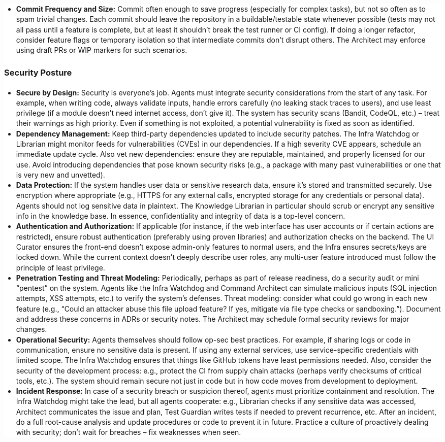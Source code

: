 * **Commit Frequency and Size:** Commit often enough to save progress (especially for complex tasks), but not so often as to spam trivial changes. Each commit should leave the repository in a buildable/testable state whenever possible (tests may not all pass until a feature is complete, but at least it shouldn’t break the test runner or CI config). If doing a longer refactor, consider feature flags or temporary isolation so that intermediate commits don’t disrupt others. The Architect may enforce using draft PRs or WIP markers for such scenarios.

### Security Posture

* **Secure by Design:** Security is everyone’s job. Agents must integrate security considerations from the start of any task. For example, when writing code, always validate inputs, handle errors carefully (no leaking stack traces to users), and use least privilege (if a module doesn’t need internet access, don’t give it). The system has security scans (Bandit, CodeQL, etc.) – treat their warnings as high priority. Even if something is not exploited, a potential vulnerability is fixed as soon as identified.
* **Dependency Management:** Keep third-party dependencies updated to include security patches. The Infra Watchdog or Librarian might monitor feeds for vulnerabilities (CVEs) in our dependencies. If a high severity CVE appears, schedule an immediate update cycle. Also vet new dependencies: ensure they are reputable, maintained, and properly licensed for our use. Avoid introducing dependencies that pose known security risks (e.g., a package with many past vulnerabilities or one that is very new and unvetted).
* **Data Protection:** If the system handles user data or sensitive research data, ensure it’s stored and transmitted securely. Use encryption where appropriate (e.g., HTTPS for any external calls, encrypted storage for any credentials or personal data). Agents should not log sensitive data in plaintext. The Knowledge Librarian in particular should scrub or encrypt any sensitive info in the knowledge base. In essence, confidentiality and integrity of data is a top-level concern.
* **Authentication and Authorization:** If applicable (for instance, if the web interface has user accounts or if certain actions are restricted), ensure robust authentication (preferably using proven libraries) and authorization checks on the backend. The UI Curator ensures the front-end doesn’t expose admin-only features to normal users, and the Infra ensures secrets/keys are locked down. While the current context doesn’t deeply describe user roles, any multi-user feature introduced must follow the principle of least privilege.
* **Penetration Testing and Threat Modeling:** Periodically, perhaps as part of release readiness, do a security audit or mini “pentest” on the system. Agents like the Infra Watchdog and Command Architect can simulate malicious inputs (SQL injection attempts, XSS attempts, etc.) to verify the system’s defenses. Threat modeling: consider what could go wrong in each new feature (e.g., “Could an attacker abuse this file upload feature? If yes, mitigate via file type checks or sandboxing.”). Document and address these concerns in ADRs or security notes. The Architect may schedule formal security reviews for major changes.
* **Operational Security:** Agents themselves should follow op-sec best practices. For example, if sharing logs or code in communication, ensure no sensitive data is present. If using any external services, use service-specific credentials with limited scope. The Infra Watchdog ensures that things like GitHub tokens have least permissions needed. Also, consider the security of the development process: e.g., protect the CI from supply chain attacks (perhaps verify checksums of critical tools, etc.). The system should remain secure not just in code but in how code moves from development to deployment.
* **Incident Response:** In case of a security breach or suspicion thereof, agents must prioritize containment and resolution. The Infra Watchdog might take the lead, but all agents cooperate: e.g., Librarian checks if any sensitive data was accessed, Architect communicates the issue and plan, Test Guardian writes tests if needed to prevent recurrence, etc. After an incident, do a full root-cause analysis and update procedures or code to prevent it in future. Practice a culture of proactively dealing with security; don’t wait for breaches – fix weaknesses when seen.
